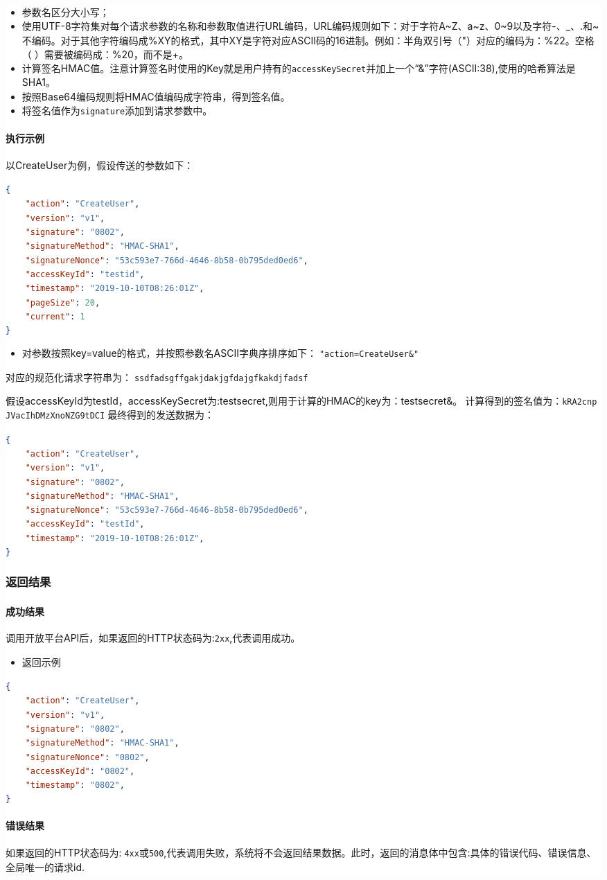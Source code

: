   - 参数名区分大小写；
  - 使用UTF-8字符集对每个请求参数的名称和参数取值进行URL编码，URL编码规则如下：对于字符A~Z、a~z、0~9以及字符-、_、.和~不编码。对于其他字符编码成%XY的格式，其中XY是字符对应ASCII码的16进制。例如：半角双引号（"）对应的编码为：%22。空格（ ）需要被编码成：%20，而不是+。
- 计算签名HMAC值。注意计算签名时使用的Key就是用户持有的`accessKeySecret`并加上一个“&”字符(ASCII:38),使用的哈希算法是SHA1。
- 按照Base64编码规则将HMAC值编码成字符串，得到签名值。
- 将签名值作为`signature`添加到请求参数中。
#### 执行示例
以CreateUser为例，假设传送的参数如下：
```json
{
    "action": "CreateUser",
    "version": "v1",
    "signature": "0802",
    "signatureMethod": "HMAC-SHA1",
    "signatureNonce": "53c593e7-766d-4646-8b58-0b795ded0ed6",
    "accessKeyId": "testid",
    "timestamp": "2019-10-10T08:26:01Z",
    "pageSize": 20,
    "current": 1
}
```
- 对参数按照key=value的格式，并按照参数名ASCII字典序排序如下：
`
    "action=CreateUser&"
`

对应的规范化请求字符串为：
`ssdfadsgffgakjdakjgfdajgfkakdjfadsf`

假设accessKeyId为testId，accessKeySecret为:testsecret,则用于计算的HMAC的key为：testsecret&。
计算得到的签名值为：`kRA2cnpJVacIhDMzXnoNZG9tDCI`
最终得到的发送数据为：
```json
{
    "action": "CreateUser",
    "version": "v1",
    "signature": "0802",
    "signatureMethod": "HMAC-SHA1",
    "signatureNonce": "53c593e7-766d-4646-8b58-0b795ded0ed6",
    "accessKeyId": "testId",
    "timestamp": "2019-10-10T08:26:01Z",
}
```

### 返回结果
#### 成功结果
调用开放平台API后，如果返回的HTTP状态码为:`2xx`,代表调用成功。
- 返回示例
```json
{
    "action": "CreateUser",
    "version": "v1",
    "signature": "0802",
    "signatureMethod": "HMAC-SHA1",
    "signatureNonce": "0802",
    "accessKeyId": "0802",
    "timestamp": "0802",
}
```
#### 错误结果
如果返回的HTTP状态码为: `4xx`或`500`,代表调用失败，系统将不会返回结果数据。此时，返回的消息体中包含:具体的错误代码、错误信息、全局唯一的请求id.
